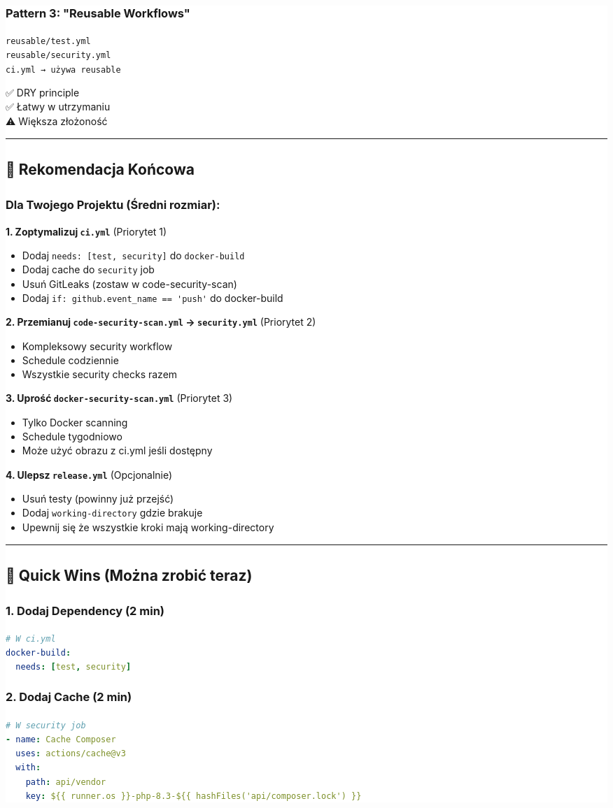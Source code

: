 ### Pattern 3: "Reusable Workflows"
```
reusable/test.yml
reusable/security.yml
ci.yml → używa reusable
```
✅ DRY principle  
✅ Łatwy w utrzymaniu  
⚠️ Większa złożoność

---

## 📝 Rekomendacja Końcowa

### Dla Twojego Projektu (Średni rozmiar):

**1. Zoptymalizuj `ci.yml`** (Priorytet 1)
- Dodaj `needs: [test, security]` do `docker-build`
- Dodaj cache do `security` job
- Usuń GitLeaks (zostaw w code-security-scan)
- Dodaj `if: github.event_name == 'push'` do docker-build

**2. Przemianuj `code-security-scan.yml` → `security.yml`** (Priorytet 2)
- Kompleksowy security workflow
- Schedule codziennie
- Wszystkie security checks razem

**3. Uprość `docker-security-scan.yml`** (Priorytet 3)
- Tylko Docker scanning
- Schedule tygodniowo
- Może użyć obrazu z ci.yml jeśli dostępny

**4. Ulepsz `release.yml`** (Opcjonalnie)
- Usuń testy (powinny już przejść)
- Dodaj `working-directory` gdzie brakuje
- Upewnij się że wszystkie kroki mają working-directory

---

## 🚀 Quick Wins (Można zrobić teraz)

### 1. Dodaj Dependency (2 min)
```yaml
# W ci.yml
docker-build:
  needs: [test, security]
```

### 2. Dodaj Cache (2 min)
```yaml
# W security job
- name: Cache Composer
  uses: actions/cache@v3
  with:
    path: api/vendor
    key: ${{ runner.os }}-php-8.3-${{ hashFiles('api/composer.lock') }}
```
